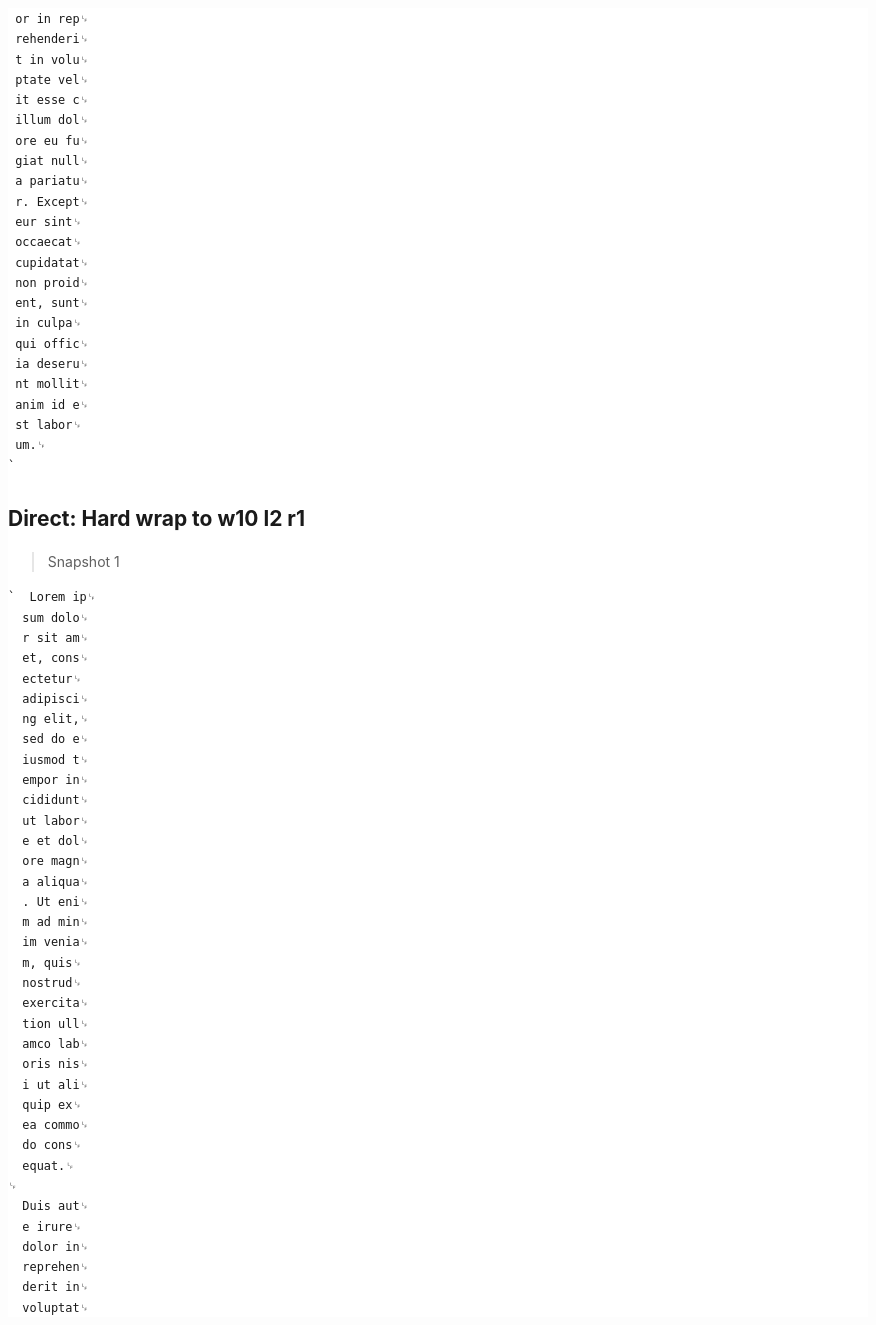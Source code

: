      or in rep␊
     rehenderi␊
     t in volu␊
     ptate vel␊
     it esse c␊
     illum dol␊
     ore eu fu␊
     giat null␊
     a pariatu␊
     r. Except␊
     eur sint␊
     occaecat␊
     cupidatat␊
     non proid␊
     ent, sunt␊
     in culpa␊
     qui offic␊
     ia deseru␊
     nt mollit␊
     anim id e␊
     st labor␊
     um.␊
    `

## Direct: Hard wrap to w10 l2 r1

> Snapshot 1

    `  Lorem ip␊
      sum dolo␊
      r sit am␊
      et, cons␊
      ectetur␊
      adipisci␊
      ng elit,␊
      sed do e␊
      iusmod t␊
      empor in␊
      cididunt␊
      ut labor␊
      e et dol␊
      ore magn␊
      a aliqua␊
      . Ut eni␊
      m ad min␊
      im venia␊
      m, quis␊
      nostrud␊
      exercita␊
      tion ull␊
      amco lab␊
      oris nis␊
      i ut ali␊
      quip ex␊
      ea commo␊
      do cons␊
      equat.␊
    ␊
      Duis aut␊
      e irure␊
      dolor in␊
      reprehen␊
      derit in␊
      voluptat␊